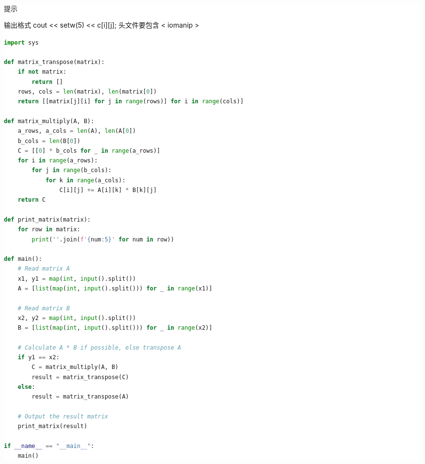 提示

输出格式 cout << setw(5) << c[i][j];
头文件要包含 < iomanip >



```python
import sys

def matrix_transpose(matrix):
    if not matrix:
        return []
    rows, cols = len(matrix), len(matrix[0])
    return [[matrix[j][i] for j in range(rows)] for i in range(cols)]

def matrix_multiply(A, B):
    a_rows, a_cols = len(A), len(A[0])
    b_cols = len(B[0])
    C = [[0] * b_cols for _ in range(a_rows)]
    for i in range(a_rows):
        for j in range(b_cols):
            for k in range(a_cols):
                C[i][j] += A[i][k] * B[k][j]
    return C

def print_matrix(matrix):
    for row in matrix:
        print(''.join(f'{num:5}' for num in row))

def main():
    # Read matrix A
    x1, y1 = map(int, input().split())
    A = [list(map(int, input().split())) for _ in range(x1)]
    
    # Read matrix B
    x2, y2 = map(int, input().split())
    B = [list(map(int, input().split())) for _ in range(x2)]
    
    # Calculate A * B if possible, else transpose A
    if y1 == x2:
        C = matrix_multiply(A, B)
        result = matrix_transpose(C)
    else:
        result = matrix_transpose(A)
    
    # Output the result matrix
    print_matrix(result)

if __name__ == "__main__":
    main()
```

